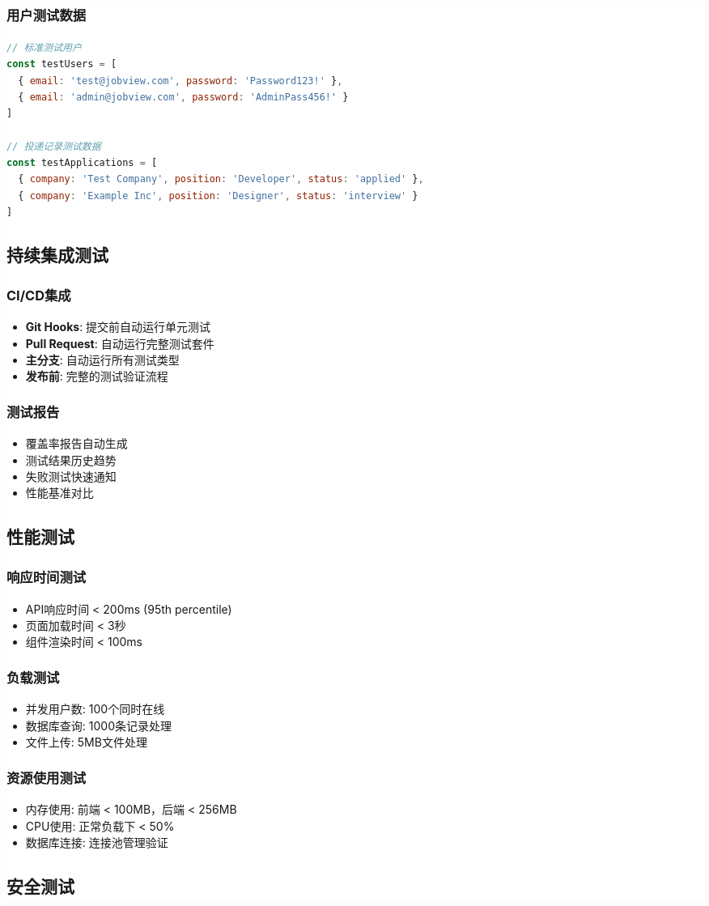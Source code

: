 ### 用户测试数据
```javascript
// 标准测试用户
const testUsers = [
  { email: 'test@jobview.com', password: 'Password123!' },
  { email: 'admin@jobview.com', password: 'AdminPass456!' }
]

// 投递记录测试数据
const testApplications = [
  { company: 'Test Company', position: 'Developer', status: 'applied' },
  { company: 'Example Inc', position: 'Designer', status: 'interview' }
]
```

## 持续集成测试

### CI/CD集成
- **Git Hooks**: 提交前自动运行单元测试
- **Pull Request**: 自动运行完整测试套件
- **主分支**: 自动运行所有测试类型
- **发布前**: 完整的测试验证流程

### 测试报告
- 覆盖率报告自动生成
- 测试结果历史趋势
- 失败测试快速通知
- 性能基准对比

## 性能测试

### 响应时间测试
- API响应时间 < 200ms (95th percentile)
- 页面加载时间 < 3秒
- 组件渲染时间 < 100ms

### 负载测试
- 并发用户数: 100个同时在线
- 数据库查询: 1000条记录处理
- 文件上传: 5MB文件处理

### 资源使用测试
- 内存使用: 前端 < 100MB，后端 < 256MB
- CPU使用: 正常负载下 < 50%
- 数据库连接: 连接池管理验证

## 安全测试
